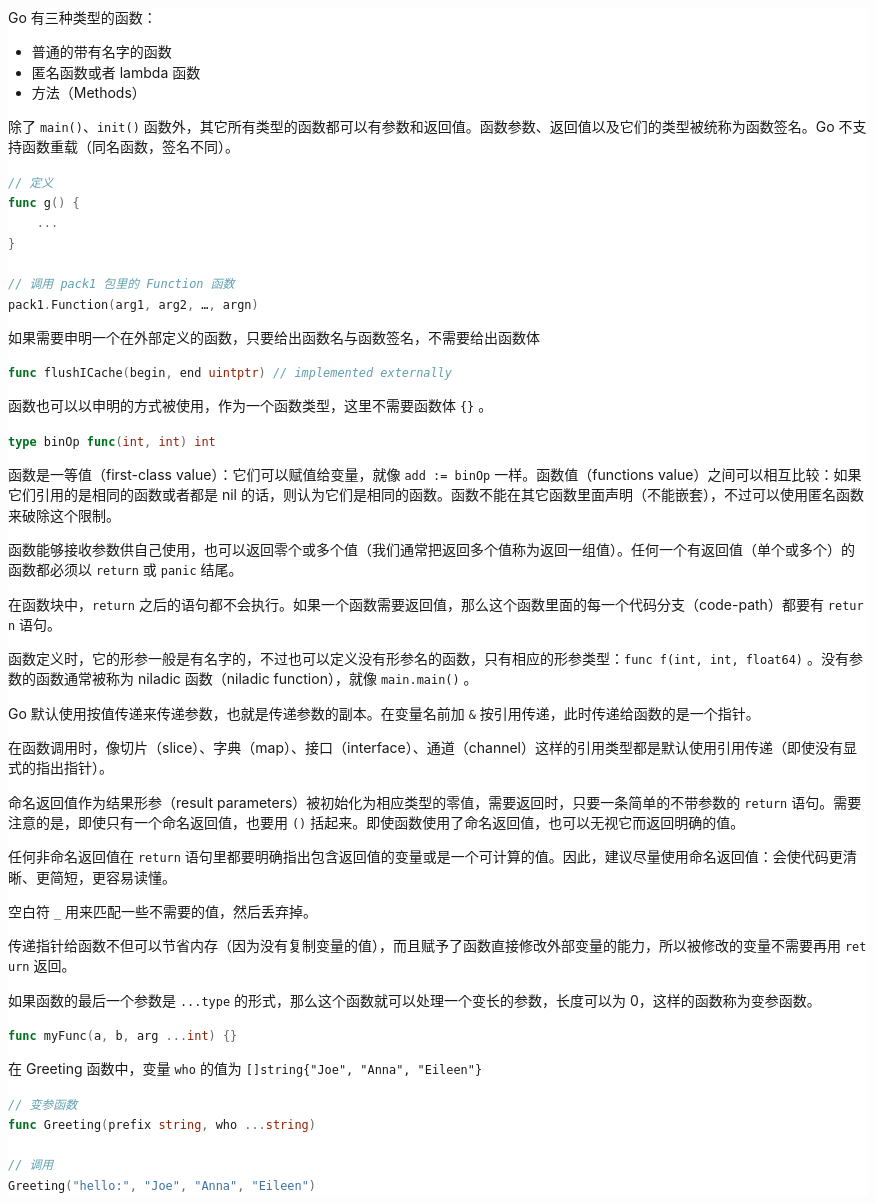 Go 有三种类型的函数：
- 普通的带有名字的函数
- 匿名函数或者 lambda 函数
- 方法（Methods）

除了 `main()`、`init()` 函数外，其它所有类型的函数都可以有参数和返回值。函数参数、返回值以及它们的类型被统称为函数签名。Go 不支持函数重载（同名函数，签名不同）。

```go
// 定义
func g() {
	...
}

// 调用 pack1 包里的 Function 函数
pack1.Function(arg1, arg2, …, argn)
```

如果需要申明一个在外部定义的函数，只要给出函数名与函数签名，不需要给出函数体

```go
func flushICache(begin, end uintptr) // implemented externally
```

函数也可以以申明的方式被使用，作为一个函数类型，这里不需要函数体 `{}` 。

```go
type binOp func(int, int) int
```

函数是一等值（first-class value）：它们可以赋值给变量，就像 `add := binOp` 一样。函数值（functions value）之间可以相互比较：如果它们引用的是相同的函数或者都是 nil 的话，则认为它们是相同的函数。函数不能在其它函数里面声明（不能嵌套），不过可以使用匿名函数来破除这个限制。

函数能够接收参数供自己使用，也可以返回零个或多个值（我们通常把返回多个值称为返回一组值）。任何一个有返回值（单个或多个）的函数都必须以 `return` 或 `panic` 结尾。

在函数块中，`return` 之后的语句都不会执行。如果一个函数需要返回值，那么这个函数里面的每一个代码分支（code-path）都要有 `return` 语句。

函数定义时，它的形参一般是有名字的，不过也可以定义没有形参名的函数，只有相应的形参类型：`func f(int, int, float64)` 。没有参数的函数通常被称为 niladic 函数（niladic function），就像 `main.main()` 。

Go 默认使用按值传递来传递参数，也就是传递参数的副本。在变量名前加 `&` 按引用传递，此时传递给函数的是一个指针。

在函数调用时，像切片（slice）、字典（map）、接口（interface）、通道（channel）这样的引用类型都是默认使用引用传递（即使没有显式的指出指针）。

命名返回值作为结果形参（result parameters）被初始化为相应类型的零值，需要返回时，只要一条简单的不带参数的 `return` 语句。需要注意的是，即使只有一个命名返回值，也要用 `()` 括起来。即使函数使用了命名返回值，也可以无视它而返回明确的值。

任何非命名返回值在 `return` 语句里都要明确指出包含返回值的变量或是一个可计算的值。因此，建议尽量使用命名返回值：会使代码更清晰、更简短，更容易读懂。

空白符 `_` 用来匹配一些不需要的值，然后丢弃掉。

传递指针给函数不但可以节省内存（因为没有复制变量的值），而且赋予了函数直接修改外部变量的能力，所以被修改的变量不需要再用 `return` 返回。

如果函数的最后一个参数是 `...type` 的形式，那么这个函数就可以处理一个变长的参数，长度可以为 0，这样的函数称为变参函数。

```go
func myFunc(a, b, arg ...int) {}
```

在 Greeting 函数中，变量 `who` 的值为 `[]string{"Joe", "Anna", "Eileen"}`

```go
// 变参函数
func Greeting(prefix string, who ...string)

// 调用
Greeting("hello:", "Joe", "Anna", "Eileen")
```
